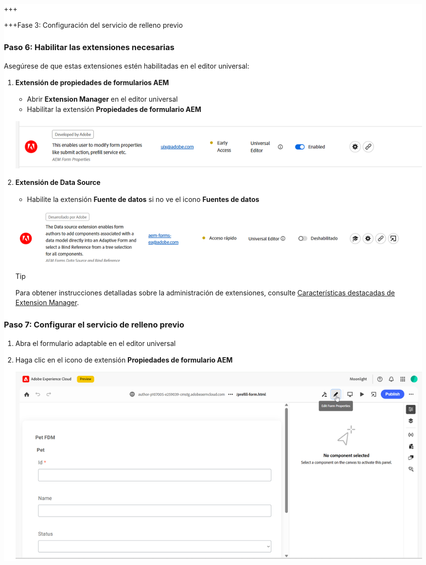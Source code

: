 +++

+++Fase 3: Configuración del servicio de relleno previo

### Paso 6: Habilitar las extensiones necesarias

Asegúrese de que estas extensiones estén habilitadas en el editor universal:

1. **Extensión de propiedades de formularios AEM**
   - Abrir **Extension Manager** en el editor universal
   - Habilitar la extensión **Propiedades de formulario AEM**

   ![Icono de propiedades de formulario](/help/edge/docs/forms/universal-editor/assets/form-edit-properties.png)

2. **Extensión de Data Source**
   - Habilite la extensión **Fuente de datos** si no ve el icono **Fuentes de datos**

   ![Captura de pantalla de Universal Editor Extension Manager](/help/edge/docs/forms/universal-editor/assets/extension-manager.png)

   >[!TIP]
   >
   > Para obtener instrucciones detalladas sobre la administración de extensiones, consulte [Características destacadas de Extension Manager](https://developer.adobe.com/uix/docs/extension-manager/feature-highlights/#enablingdisabling-extensions).

### Paso 7: Configurar el servicio de relleno previo

1. Abra el formulario adaptable en el editor universal
2. Haga clic en el icono de extensión **Propiedades de formulario AEM**

   ![Seleccionar icono de propiedades de formulario](/help/edge/docs/forms/universal-editor/assets/select-fdm-properties-icon.png)
